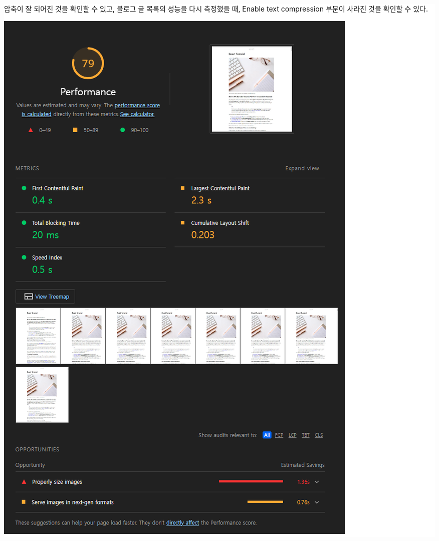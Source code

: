 압축이 잘 되어진 것을 확인할 수 있고,  블로그 글 목록의 성능을 다시 측정했을 때, Enable text compression 부분이 사라진 것을 확인할 수 있다. 

![Untitled](./img/Untitled%2021.png)